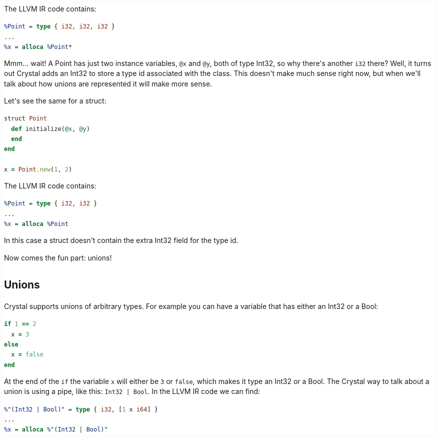 The LLVM IR code contains:

```llvm
%Point = type { i32, i32, i32 }
...
%x = alloca %Point*
```

Mmm... wait! A Point has just two instance variables, `@x` and `@y`, both of type Int32, so why there's another `i32`
there? Well, it turns out Crystal adds an Int32 to store a type id associated with the class. This doesn't make much sense
right now, but when we'll talk about how unions are represented it will make more sense.

Let's see the same for a struct:

```ruby
struct Point
  def initialize(@x, @y)
  end
end

x = Point.new(1, 2)
```

The LLVM IR code contains:

```llvm
%Point = type { i32, i32 }
...
%x = alloca %Point
```

In this case a struct doesn't contain the extra Int32 field for the type id.

Now comes the fun part: unions!

## Unions

Crystal supports unions of arbitrary types. For example you can have a variable that has either an Int32 or a Bool:

```ruby
if 1 == 2
  x = 3
else
  x = false
end
```

At the end of the `if` the variable `x` will either be `3` or `false`, which makes it type an Int32 or a Bool.
The Crystal way to talk about a union is using a pipe, like this: `Int32 | Bool`. In the LLVM IR code we can find:

```llvm
%"(Int32 | Bool)" = type { i32, [1 x i64] }
...
%x = alloca %"(Int32 | Bool)"
```
